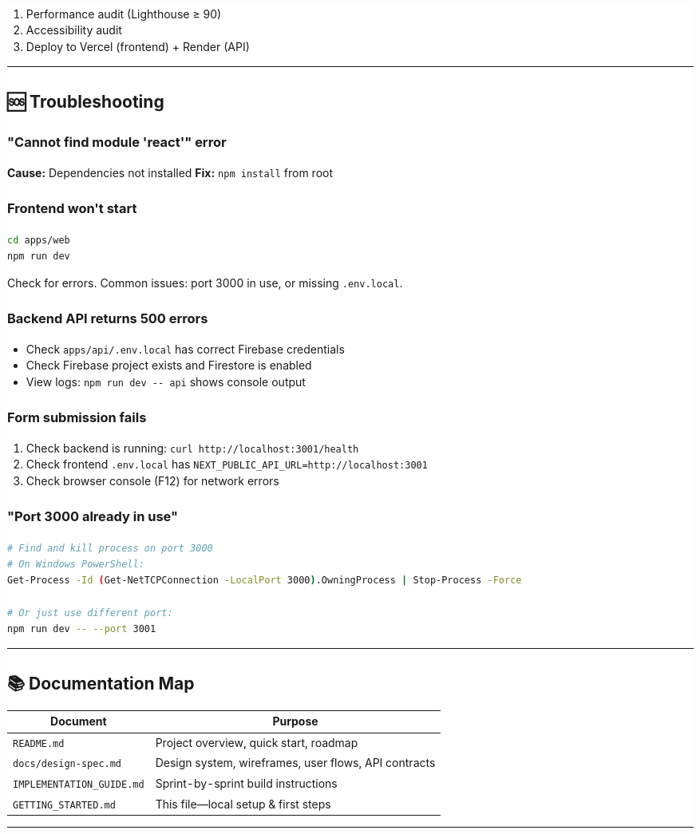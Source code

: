 1. Performance audit (Lighthouse ≥ 90)
2. Accessibility audit
3. Deploy to Vercel (frontend) + Render (API)

---

## 🆘 Troubleshooting

### "Cannot find module 'react'" error

**Cause:** Dependencies not installed
**Fix:** `npm install` from root

### Frontend won't start

```bash
cd apps/web
npm run dev
```

Check for errors. Common issues: port 3000 in use, or missing `.env.local`.

### Backend API returns 500 errors

- Check `apps/api/.env.local` has correct Firebase credentials
- Check Firebase project exists and Firestore is enabled
- View logs: `npm run dev -- api` shows console output

### Form submission fails

1. Check backend is running: `curl http://localhost:3001/health`
2. Check frontend `.env.local` has `NEXT_PUBLIC_API_URL=http://localhost:3001`
3. Check browser console (F12) for network errors

### "Port 3000 already in use"

```bash
# Find and kill process on port 3000
# On Windows PowerShell:
Get-Process -Id (Get-NetTCPConnection -LocalPort 3000).OwningProcess | Stop-Process -Force

# Or just use different port:
npm run dev -- --port 3001
```

---

## 📚 Documentation Map

| Document                  | Purpose                                              |
| ------------------------- | ---------------------------------------------------- |
| `README.md`               | Project overview, quick start, roadmap               |
| `docs/design-spec.md`     | Design system, wireframes, user flows, API contracts |
| `IMPLEMENTATION_GUIDE.md` | Sprint-by-sprint build instructions                  |
| `GETTING_STARTED.md`      | This file—local setup & first steps                  |

---